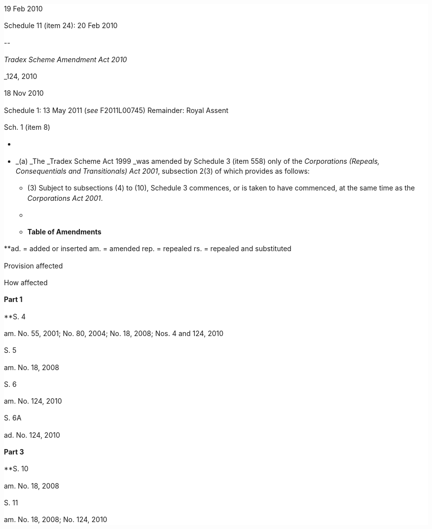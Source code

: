 19 Feb 2010

Schedule 11 (item 24): 20 Feb 2010

--

_Tradex Scheme Amendment Act 2010_

_124, 2010

18 Nov 2010

 Schedule 1: 13 May 2011 (_see_ F2011L00745)
Remainder: Royal Assent


Sch. 1 (item 8)

  * 
  * _(a)	_The _Tradex Scheme Act 1999 _was amended by Schedule 3 (item 558) only of the _Corporations (Repeals, Consequentials and Transitionals) Act 2001_, subsection 2(3) of which provides as follows:


    * (3) Subject to subsections (4) to (10), Schedule 3 commences, or is taken to have commenced, at the same time as the _Corporations Act 2001_.

    * 
    * **Table of Amendments**


**ad. = added or inserted     am. = amended     rep. = repealed     rs. = repealed and substituted

Provision affected

How affected

**Part 1**

**S. 4	

am. No. 55, 2001; No. 80, 2004; No. 18, 2008; Nos. 4 and 124, 2010

S. 5	

am. No. 18, 2008

S. 6	

am. No. 124, 2010

S. 6A	

ad. No. 124, 2010

**Part 3**

**S. 10	

am. No. 18, 2008

S. 11	

am. No. 18, 2008; No. 124, 2010
